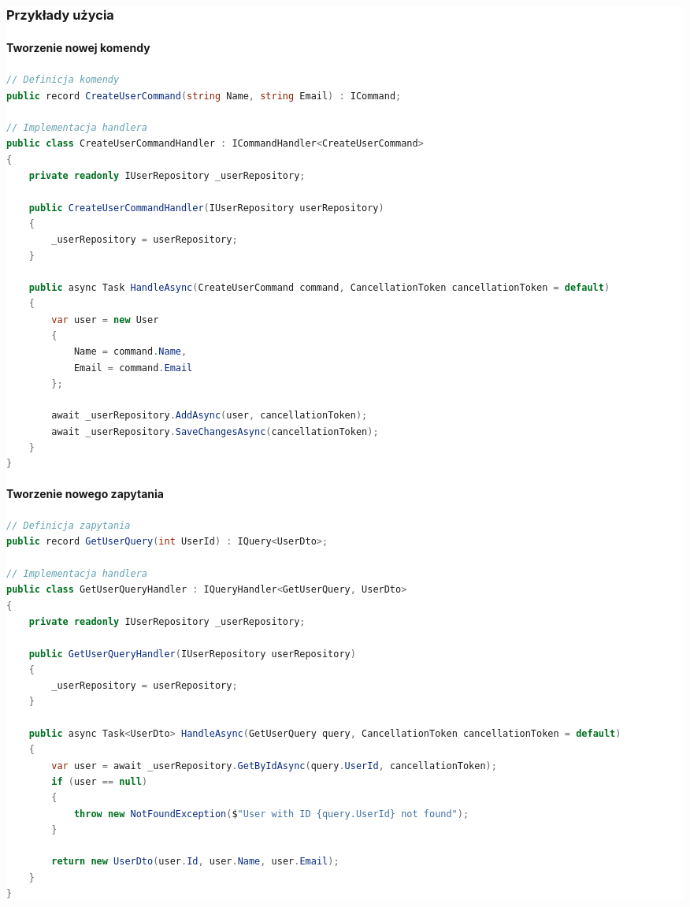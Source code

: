 ### Przykłady użycia

#### Tworzenie nowej komendy
```csharp
// Definicja komendy
public record CreateUserCommand(string Name, string Email) : ICommand;

// Implementacja handlera
public class CreateUserCommandHandler : ICommandHandler<CreateUserCommand>
{
    private readonly IUserRepository _userRepository;

    public CreateUserCommandHandler(IUserRepository userRepository)
    {
        _userRepository = userRepository;
    }

    public async Task HandleAsync(CreateUserCommand command, CancellationToken cancellationToken = default)
    {
        var user = new User
        {
            Name = command.Name,
            Email = command.Email
        };

        await _userRepository.AddAsync(user, cancellationToken);
        await _userRepository.SaveChangesAsync(cancellationToken);
    }
}
```

#### Tworzenie nowego zapytania
```csharp
// Definicja zapytania
public record GetUserQuery(int UserId) : IQuery<UserDto>;

// Implementacja handlera
public class GetUserQueryHandler : IQueryHandler<GetUserQuery, UserDto>
{
    private readonly IUserRepository _userRepository;

    public GetUserQueryHandler(IUserRepository userRepository)
    {
        _userRepository = userRepository;
    }

    public async Task<UserDto> HandleAsync(GetUserQuery query, CancellationToken cancellationToken = default)
    {
        var user = await _userRepository.GetByIdAsync(query.UserId, cancellationToken);
        if (user == null)
        {
            throw new NotFoundException($"User with ID {query.UserId} not found");
        }

        return new UserDto(user.Id, user.Name, user.Email);
    }
}
```
